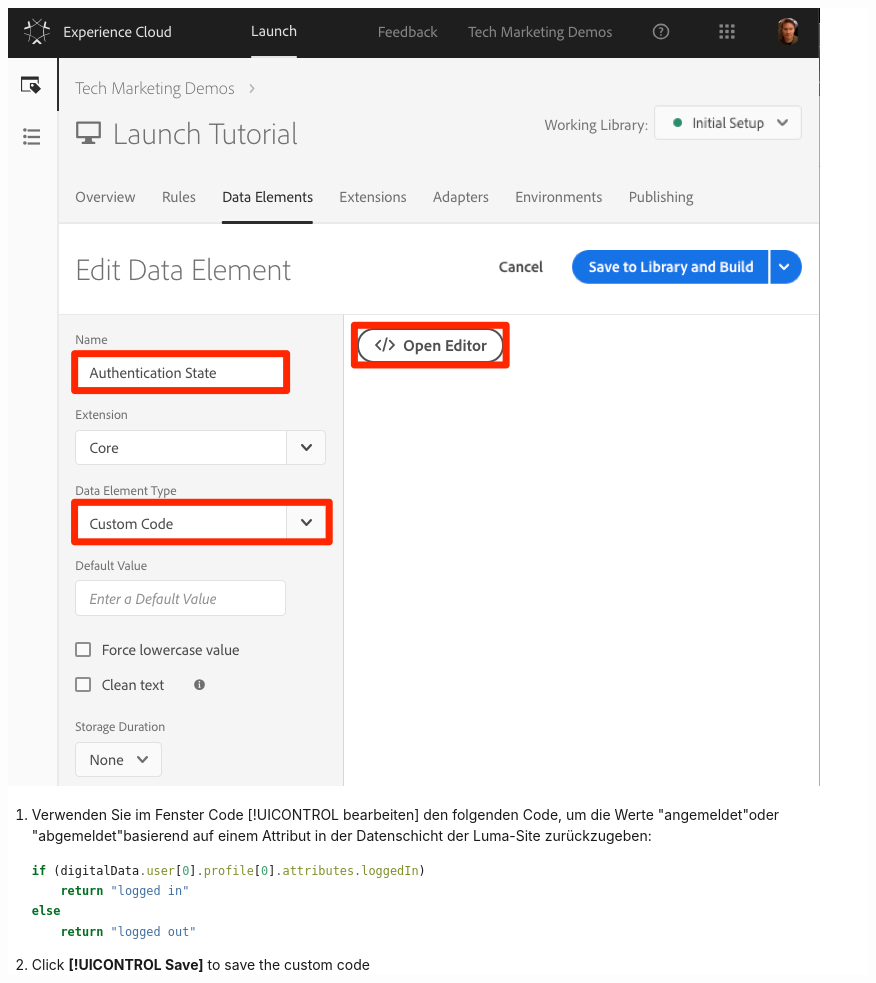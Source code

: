    ![Öffnen Sie den Editor, um den benutzerdefinierten Code für das Datenelement hinzuzufügen](images/idservice-authenticationState.png)

1. Verwenden Sie im Fenster Code [!UICONTROL bearbeiten] den folgenden Code, um die Werte "angemeldet"oder "abgemeldet"basierend auf einem Attribut in der Datenschicht der Luma-Site zurückzugeben:

   ```javascript
   if (digitalData.user[0].profile[0].attributes.loggedIn)
       return "logged in"
   else
       return "logged out"
   ```

1. Click **[!UICONTROL Save]** to save the custom code
